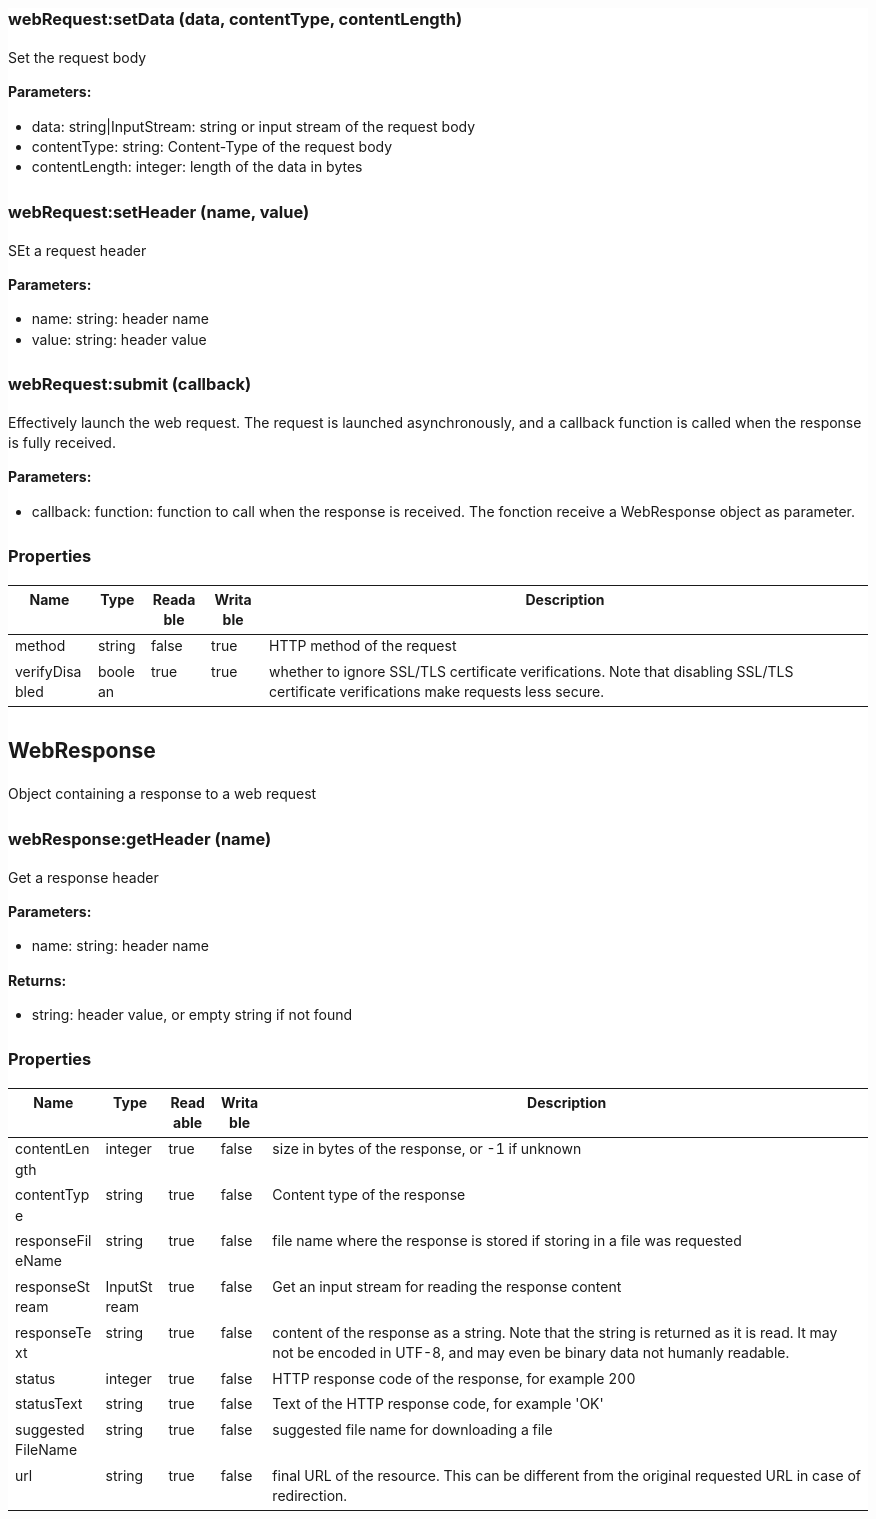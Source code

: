 ### webRequest:setData (data, contentType, contentLength)
Set the request body

**Parameters:**
* data: string|InputStream: string or input stream of the request body
* contentType: string: Content-Type of the request body
* contentLength: integer: length of the data in bytes

### webRequest:setHeader (name, value)
SEt a request header

**Parameters:**
* name: string: header name
* value: string: header value

### webRequest:submit (callback)
Effectively launch the web request. The request is launched asynchronously, and a callback function is called when the response is fully received.

**Parameters:**
* callback: function: function to call when the response is received. The fonction receive a WebResponse object as parameter.

### Properties
Name | Type | Readable | Writable | Description
-----|-----|-----|-----|-----
method | string | false | true | HTTP method of the request
verifyDisabled | boolean | true | true | whether to ignore SSL/TLS certificate verifications. Note that disabling SSL/TLS certificate verifications make requests less secure.

## WebResponse
Object containing a response to a web request

### webResponse:getHeader (name)
Get a response header 

**Parameters:**
* name: string: header name

**Returns:**
* string: header value, or empty string if not found

### Properties
Name | Type | Readable | Writable | Description
-----|-----|-----|-----|-----
contentLength | integer | true | false | size in bytes of the response, or -1 if unknown
contentType | string | true | false | Content type of the response
responseFileName | string | true | false | file name where the response is stored if storing in a file was requested
responseStream | InputStream | true | false | Get an input stream for reading the response content
responseText | string | true | false | content of the response as a string. Note that the string is returned as it is read. It may not be encoded in UTF-8, and may even be binary data not humanly readable.
status | integer | true | false | HTTP response code of the response, for example 200
statusText | string | true | false | Text of the HTTP response code, for example 'OK'
suggestedFileName | string | true | false | suggested file name for downloading a file
url | string | true | false | final URL of the resource. This can be different from the original requested URL in case of redirection.
